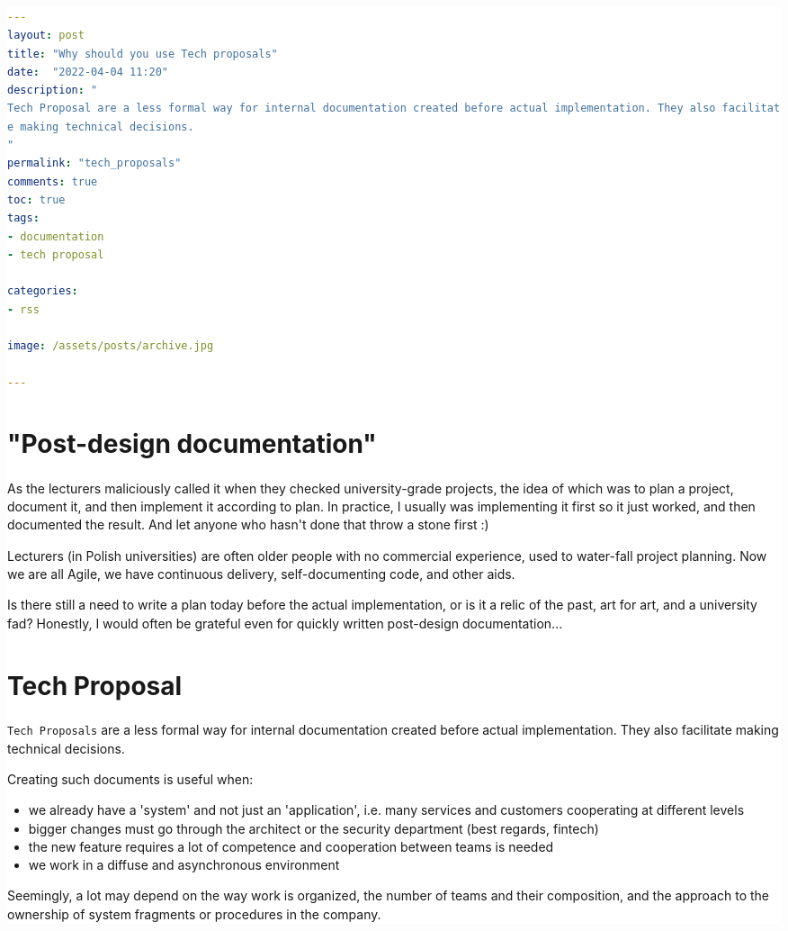 ```yaml
---
layout: post 
title: "Why should you use Tech proposals"
date:  "2022-04-04 11:20"
description: "
Tech Proposal are a less formal way for internal documentation created before actual implementation. They also facilitate making technical decisions.
"
permalink: "tech_proposals"
comments: true 
toc: true 
tags:
- documentation
- tech proposal

categories:
- rss

image: /assets/posts/archive.jpg

---
```


# "Post-design documentation"
As the lecturers maliciously called it when they checked university-grade projects, the idea of which was to plan a project, document it, and then implement it according to plan. In practice, I usually was implementing it first so it just worked, and then documented the result. And let anyone who hasn't done that throw a stone first :)

Lecturers (in Polish universities) are often older people with no commercial experience, used to water-fall project planning. Now we are all Agile, we have continuous delivery, self-documenting code, and other aids.

Is there still a need to write a plan today before the actual implementation, or is it a relic of the past, art for art, and a university fad? Honestly, I would often be grateful even for quickly written post-design documentation...

# Tech Proposal
`Tech Proposals` are a less formal way for internal documentation created before actual implementation. They also facilitate making technical decisions.

Creating such documents is useful when:
- we already have a 'system' and not just an 'application', i.e. many services and customers cooperating at different levels
- bigger changes must go through the architect or the security department (best regards, fintech)
- the new feature requires a lot of competence and cooperation between teams is needed
- we work in a diffuse and asynchronous environment

Seemingly, a lot may depend on the way work is organized, the number of teams and their composition, and the approach to the ownership of system fragments or procedures in the company.
